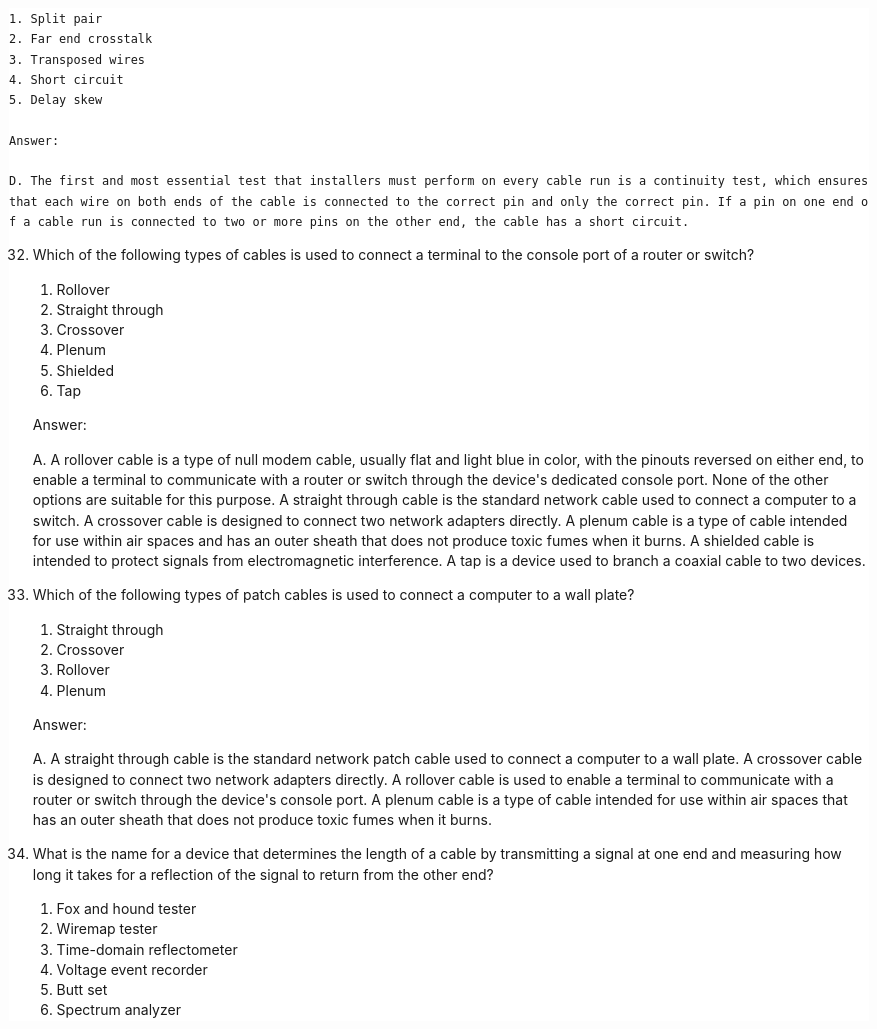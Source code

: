     1. Split pair
    2. Far end crosstalk
    3. Transposed wires
    4. Short circuit
    5. Delay skew

    Answer:

    D. The first and most essential test that installers must perform on every cable run is a continuity test, which ensures that each wire on both ends of the cable is connected to the correct pin and only the correct pin. If a pin on one end of a cable run is connected to two or more pins on the other end, the cable has a short circuit.
32. Which of the following types of cables is used to connect a terminal to the console port of a router or switch?

    1. Rollover
    2. Straight through
    3. Crossover
    4. Plenum
    5. Shielded
    6. Tap

    Answer:

    A. A rollover cable is a type of null modem cable, usually flat and light blue in color, with the pinouts reversed on either end, to enable a terminal to communicate with a router or switch through the device's dedicated console port. None of the other options are suitable for this purpose. A straight through cable is the standard network cable used to connect a computer to a switch. A crossover cable is designed to connect two network adapters directly. A plenum cable is a type of cable intended for use within air spaces and has an outer sheath that does not produce toxic fumes when it burns. A shielded cable is intended to protect signals from electromagnetic interference. A tap is a device used to branch a coaxial cable to two devices.
33. Which of the following types of patch cables is used to connect a computer to a wall plate?

    1. Straight through
    2. Crossover
    3. Rollover
    4. Plenum

    Answer:

    A. A straight through cable is the standard network patch cable used to connect a computer to a wall plate. A crossover cable is designed to connect two network adapters directly. A rollover cable is used to enable a terminal to communicate with a router or switch through the device's console port. A plenum cable is a type of cable intended for use within air spaces that has an outer sheath that does not produce toxic fumes when it burns.
34. What is the name for a device that determines the length of a cable by transmitting a signal at one end and measuring how long it takes for a reflection of the signal to return from the other end?

    1. Fox and hound tester
    2. Wiremap tester
    3. Time-domain reflectometer
    4. Voltage event recorder
    5. Butt set
    6. Spectrum analyzer
